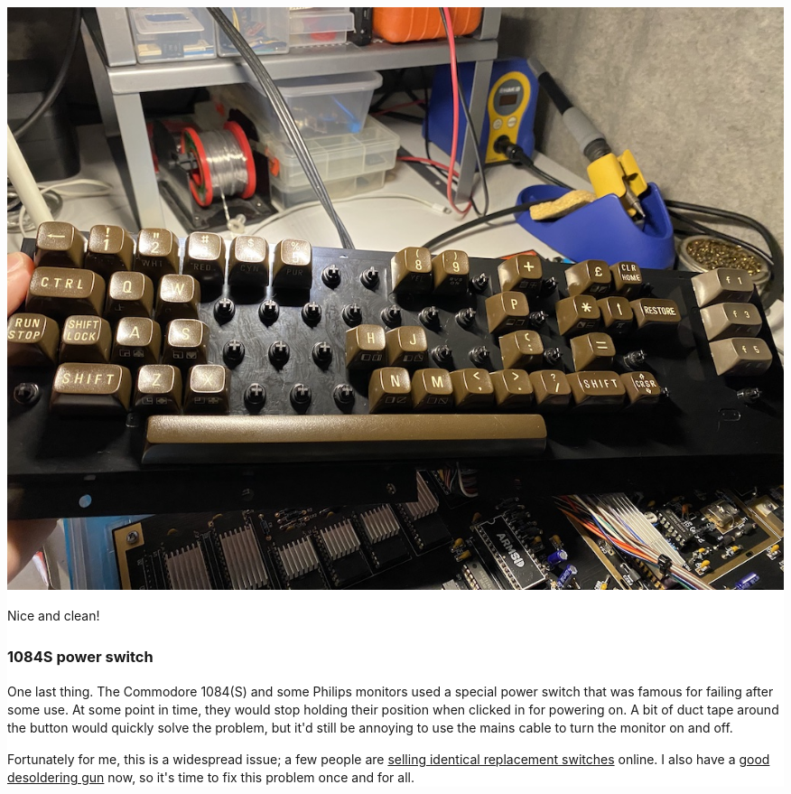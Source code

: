 ![](/assets/c64keys2.jpg?raw=true)

Nice and clean!

### 1084S power switch

One last thing. The Commodore 1084(S) and some Philips monitors used a special power switch that was famous for failing after some use. At some point in time, they would stop holding their position when clicked in for powering on. A bit of duct tape around the button would quickly solve the problem, but it'd still be annoying to use the mains cable to turn the monitor on and off.

Fortunately for me, this is a widespread issue; a few people are [selling identical replacement switches](https://www.ebay.com/itm/334572640907) online. I also have a [good desoldering gun](https://www.hakko.com/english/products/hakko_fr301.html) now, so it's time to fix this problem once and for all.
